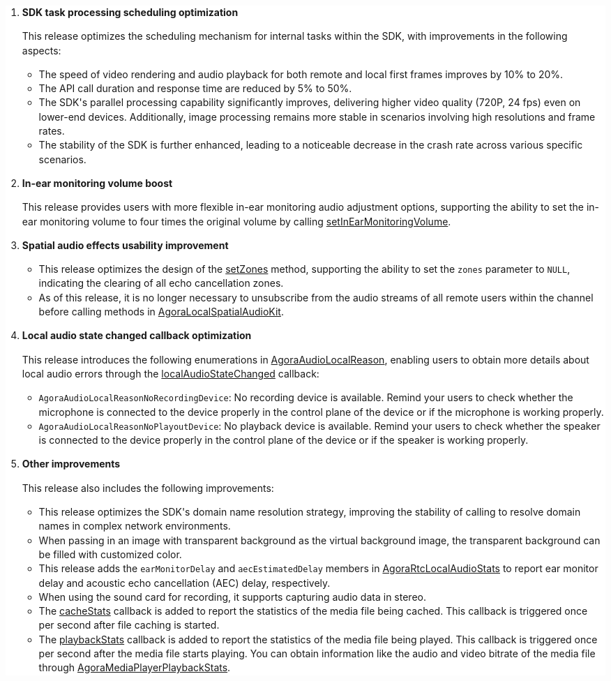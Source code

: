 1. **SDK task processing scheduling optimization**

   This release optimizes the scheduling mechanism for internal tasks within the SDK, with improvements in the following aspects:

   - The speed of video rendering and audio playback for both remote and local first frames improves by 10% to 20%.
   - The API call duration and response time are reduced by 5% to 50%.
   - The SDK's parallel processing capability significantly improves, delivering higher video quality (720P, 24 fps) even on lower-end devices. Additionally, image processing remains more stable in scenarios involving high resolutions and frame rates.
   - The stability of the SDK is further enhanced, leading to a noticeable decrease in the crash rate across various specific scenarios.

2. **In-ear monitoring volume boost**

   This release provides users with more flexible in-ear monitoring audio adjustment options, supporting the ability to set the in-ear monitoring volume to four times the original volume by calling [setInEarMonitoringVolume](API/api_irtcengine_setinearmonitoringvolume.html).


3. **Spatial audio effects usability improvement**

   - This release optimizes the design of the [setZones](API/api_ibasespatialaudioengine_setzones.html) method, supporting the ability to set the `zones` parameter to `NULL`, indicating the clearing of all echo cancellation zones.
   - As of this release, it is no longer necessary to unsubscribe from the audio streams of all remote users within the channel before calling methods in [AgoraLocalSpatialAudioKit](API/class_ilocalspatialaudioengine.html).

4. **Local audio state changed callback optimization**

   This release introduces the following enumerations in [AgoraAudioLocalReason](API/enum_localaudiostreamreason.html), enabling users to obtain more details about local audio errors through the [localAudioStateChanged](API/callback_irtcengineeventhandler_onlocalaudiostatechanged.html) callback:

   - `AgoraAudioLocalReasonNoRecordingDevice`: No recording device is available. Remind your users to check whether the microphone is connected to the device properly in the control plane of the device or if the microphone is working properly.
   - `AgoraAudioLocalReasonNoPlayoutDevice`: No playback device is available. Remind your users to check whether the speaker is connected to the device properly in the control plane of the device or if the speaker is working properly.

5. **Other improvements**

   This release also includes the following improvements:

   - This release optimizes the SDK's domain name resolution strategy, improving the stability of calling to resolve domain names in complex network environments.
   - When passing in an image with transparent background as the virtual background image, the transparent background can be filled with customized color.
   - This release adds the `earMonitorDelay` and `aecEstimatedDelay` members in [AgoraRtcLocalAudioStats](API/class_localaudiostats.html) to report ear monitor delay and acoustic echo cancellation (AEC) delay, respectively.
   - When using the sound card for recording, it supports capturing audio data in stereo.
   - The [cacheStats](API/callback_imediaplayersourceobserver_onplayercachestats.html) callback is added to report the statistics of the media file being cached. This callback is triggered once per second after file caching is started.
   - The [playbackStats](API/callback_imediaplayersourceobserver_onplayerplaybackstats.html) callback is added to report the statistics of the media file being played. This callback is triggered once per second after the media file starts playing. You can obtain information like the audio and video bitrate of the media file through [AgoraMediaPlayerPlaybackStats](API/class_playerplaybackstats.html).
